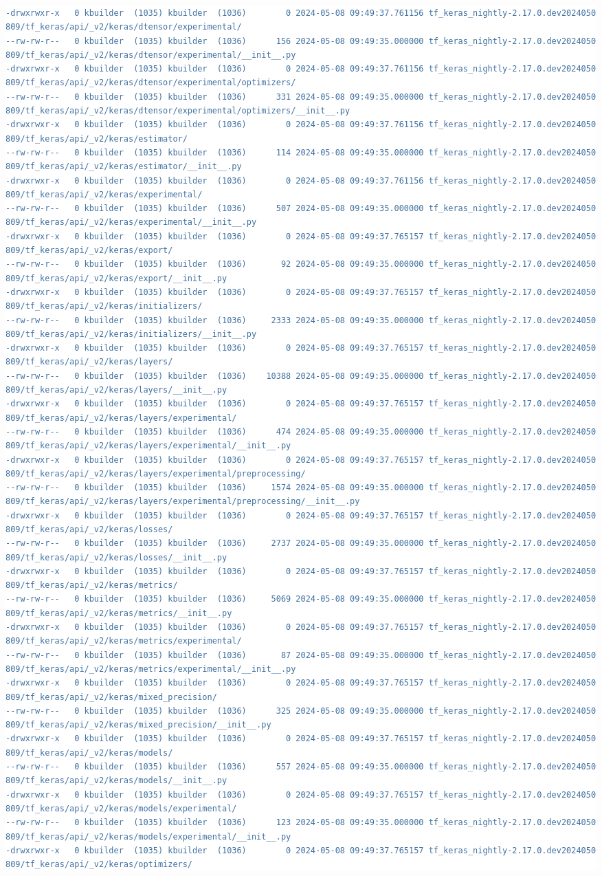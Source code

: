 ```diff
-drwxrwxr-x   0 kbuilder  (1035) kbuilder  (1036)        0 2024-05-08 09:49:37.761156 tf_keras_nightly-2.17.0.dev2024050809/tf_keras/api/_v2/keras/dtensor/experimental/
--rw-rw-r--   0 kbuilder  (1035) kbuilder  (1036)      156 2024-05-08 09:49:35.000000 tf_keras_nightly-2.17.0.dev2024050809/tf_keras/api/_v2/keras/dtensor/experimental/__init__.py
-drwxrwxr-x   0 kbuilder  (1035) kbuilder  (1036)        0 2024-05-08 09:49:37.761156 tf_keras_nightly-2.17.0.dev2024050809/tf_keras/api/_v2/keras/dtensor/experimental/optimizers/
--rw-rw-r--   0 kbuilder  (1035) kbuilder  (1036)      331 2024-05-08 09:49:35.000000 tf_keras_nightly-2.17.0.dev2024050809/tf_keras/api/_v2/keras/dtensor/experimental/optimizers/__init__.py
-drwxrwxr-x   0 kbuilder  (1035) kbuilder  (1036)        0 2024-05-08 09:49:37.761156 tf_keras_nightly-2.17.0.dev2024050809/tf_keras/api/_v2/keras/estimator/
--rw-rw-r--   0 kbuilder  (1035) kbuilder  (1036)      114 2024-05-08 09:49:35.000000 tf_keras_nightly-2.17.0.dev2024050809/tf_keras/api/_v2/keras/estimator/__init__.py
-drwxrwxr-x   0 kbuilder  (1035) kbuilder  (1036)        0 2024-05-08 09:49:37.761156 tf_keras_nightly-2.17.0.dev2024050809/tf_keras/api/_v2/keras/experimental/
--rw-rw-r--   0 kbuilder  (1035) kbuilder  (1036)      507 2024-05-08 09:49:35.000000 tf_keras_nightly-2.17.0.dev2024050809/tf_keras/api/_v2/keras/experimental/__init__.py
-drwxrwxr-x   0 kbuilder  (1035) kbuilder  (1036)        0 2024-05-08 09:49:37.765157 tf_keras_nightly-2.17.0.dev2024050809/tf_keras/api/_v2/keras/export/
--rw-rw-r--   0 kbuilder  (1035) kbuilder  (1036)       92 2024-05-08 09:49:35.000000 tf_keras_nightly-2.17.0.dev2024050809/tf_keras/api/_v2/keras/export/__init__.py
-drwxrwxr-x   0 kbuilder  (1035) kbuilder  (1036)        0 2024-05-08 09:49:37.765157 tf_keras_nightly-2.17.0.dev2024050809/tf_keras/api/_v2/keras/initializers/
--rw-rw-r--   0 kbuilder  (1035) kbuilder  (1036)     2333 2024-05-08 09:49:35.000000 tf_keras_nightly-2.17.0.dev2024050809/tf_keras/api/_v2/keras/initializers/__init__.py
-drwxrwxr-x   0 kbuilder  (1035) kbuilder  (1036)        0 2024-05-08 09:49:37.765157 tf_keras_nightly-2.17.0.dev2024050809/tf_keras/api/_v2/keras/layers/
--rw-rw-r--   0 kbuilder  (1035) kbuilder  (1036)    10388 2024-05-08 09:49:35.000000 tf_keras_nightly-2.17.0.dev2024050809/tf_keras/api/_v2/keras/layers/__init__.py
-drwxrwxr-x   0 kbuilder  (1035) kbuilder  (1036)        0 2024-05-08 09:49:37.765157 tf_keras_nightly-2.17.0.dev2024050809/tf_keras/api/_v2/keras/layers/experimental/
--rw-rw-r--   0 kbuilder  (1035) kbuilder  (1036)      474 2024-05-08 09:49:35.000000 tf_keras_nightly-2.17.0.dev2024050809/tf_keras/api/_v2/keras/layers/experimental/__init__.py
-drwxrwxr-x   0 kbuilder  (1035) kbuilder  (1036)        0 2024-05-08 09:49:37.765157 tf_keras_nightly-2.17.0.dev2024050809/tf_keras/api/_v2/keras/layers/experimental/preprocessing/
--rw-rw-r--   0 kbuilder  (1035) kbuilder  (1036)     1574 2024-05-08 09:49:35.000000 tf_keras_nightly-2.17.0.dev2024050809/tf_keras/api/_v2/keras/layers/experimental/preprocessing/__init__.py
-drwxrwxr-x   0 kbuilder  (1035) kbuilder  (1036)        0 2024-05-08 09:49:37.765157 tf_keras_nightly-2.17.0.dev2024050809/tf_keras/api/_v2/keras/losses/
--rw-rw-r--   0 kbuilder  (1035) kbuilder  (1036)     2737 2024-05-08 09:49:35.000000 tf_keras_nightly-2.17.0.dev2024050809/tf_keras/api/_v2/keras/losses/__init__.py
-drwxrwxr-x   0 kbuilder  (1035) kbuilder  (1036)        0 2024-05-08 09:49:37.765157 tf_keras_nightly-2.17.0.dev2024050809/tf_keras/api/_v2/keras/metrics/
--rw-rw-r--   0 kbuilder  (1035) kbuilder  (1036)     5069 2024-05-08 09:49:35.000000 tf_keras_nightly-2.17.0.dev2024050809/tf_keras/api/_v2/keras/metrics/__init__.py
-drwxrwxr-x   0 kbuilder  (1035) kbuilder  (1036)        0 2024-05-08 09:49:37.765157 tf_keras_nightly-2.17.0.dev2024050809/tf_keras/api/_v2/keras/metrics/experimental/
--rw-rw-r--   0 kbuilder  (1035) kbuilder  (1036)       87 2024-05-08 09:49:35.000000 tf_keras_nightly-2.17.0.dev2024050809/tf_keras/api/_v2/keras/metrics/experimental/__init__.py
-drwxrwxr-x   0 kbuilder  (1035) kbuilder  (1036)        0 2024-05-08 09:49:37.765157 tf_keras_nightly-2.17.0.dev2024050809/tf_keras/api/_v2/keras/mixed_precision/
--rw-rw-r--   0 kbuilder  (1035) kbuilder  (1036)      325 2024-05-08 09:49:35.000000 tf_keras_nightly-2.17.0.dev2024050809/tf_keras/api/_v2/keras/mixed_precision/__init__.py
-drwxrwxr-x   0 kbuilder  (1035) kbuilder  (1036)        0 2024-05-08 09:49:37.765157 tf_keras_nightly-2.17.0.dev2024050809/tf_keras/api/_v2/keras/models/
--rw-rw-r--   0 kbuilder  (1035) kbuilder  (1036)      557 2024-05-08 09:49:35.000000 tf_keras_nightly-2.17.0.dev2024050809/tf_keras/api/_v2/keras/models/__init__.py
-drwxrwxr-x   0 kbuilder  (1035) kbuilder  (1036)        0 2024-05-08 09:49:37.765157 tf_keras_nightly-2.17.0.dev2024050809/tf_keras/api/_v2/keras/models/experimental/
--rw-rw-r--   0 kbuilder  (1035) kbuilder  (1036)      123 2024-05-08 09:49:35.000000 tf_keras_nightly-2.17.0.dev2024050809/tf_keras/api/_v2/keras/models/experimental/__init__.py
-drwxrwxr-x   0 kbuilder  (1035) kbuilder  (1036)        0 2024-05-08 09:49:37.765157 tf_keras_nightly-2.17.0.dev2024050809/tf_keras/api/_v2/keras/optimizers/
```